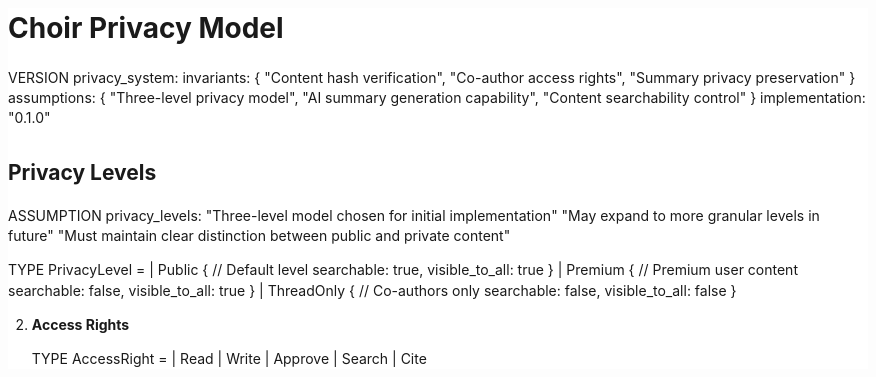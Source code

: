 
# Choir Privacy Model

VERSION privacy_system:
  invariants: {
    "Content hash verification",
    "Co-author access rights",
    "Summary privacy preservation"
  }
  assumptions: {
    "Three-level privacy model",
    "AI summary generation capability",
    "Content searchability control"
  }
  implementation: "0.1.0"

## Privacy Levels

ASSUMPTION privacy_levels:
  "Three-level model chosen for initial implementation"
  "May expand to more granular levels in future"
  "Must maintain clear distinction between public and private content"

TYPE PrivacyLevel =
  | Public {      // Default level
      searchable: true,
      visible_to_all: true
    }
  | Premium {     // Premium user content
      searchable: false,
      visible_to_all: true
    }
  | ThreadOnly {  // Co-authors only
      searchable: false,
      visible_to_all: false
    }

2. **Access Rights**

   TYPE AccessRight =
     | Read
     | Write
     | Approve
     | Search
     | Cite
